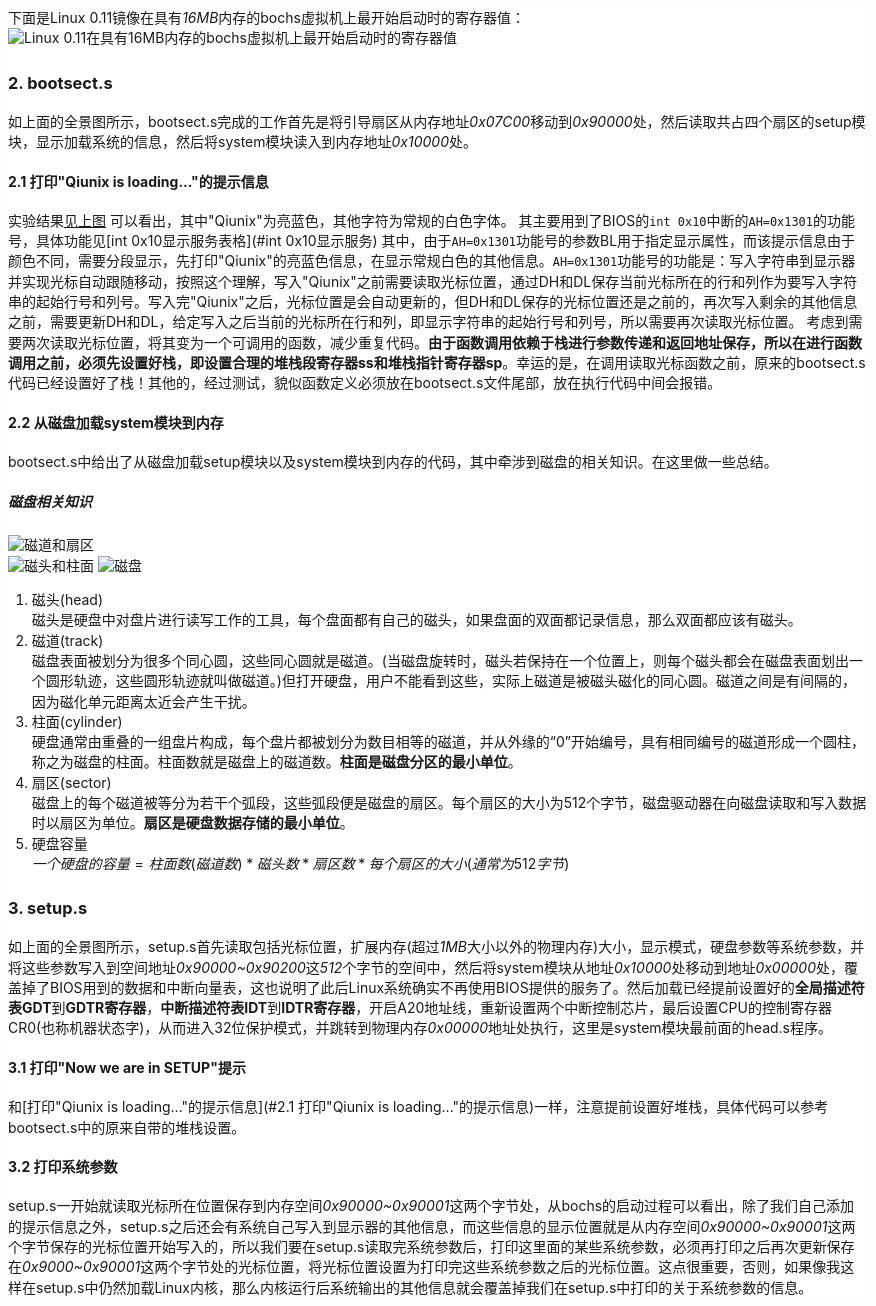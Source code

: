 下面是Linux 0.11镜像在具有*16MB*内存的bochs虚拟机上最开始启动时的寄存器值：    
![Linux 0.11在具有16MB内存的bochs虚拟机上最开始启动时的寄存器值](https://github.com/Wangzhike/HIT-Linux-0.11/raw/master/1-boot/picture/bios-booting.png)    

### 2. bootsect.s
如上面的全景图所示，bootsect.s完成的工作首先是将引导扇区从内存地址*0x07C00*移动到*0x90000*处，然后读取共占四个扇区的setup模块，显示加载系统的信息，然后将system模块读入到内存地址*0x10000*处。

#### 2.1 打印"Qiunix is loading..."的提示信息
实验结果[见上图](#实验结果图)
可以看出，其中"Qiunix"为亮蓝色，其他字符为常规的白色字体。
其主要用到了BIOS的`int 0x10`中断的`AH=0x1301`的功能号，具体功能见[int 0x10显示服务表格](#int 0x10显示服务)
其中，由于`AH=0x1301`功能号的参数BL用于指定显示属性，而该提示信息由于颜色不同，需要分段显示，先打印"Qiunix"的亮蓝色信息，在显示常规白色的其他信息。`AH=0x1301`功能号的功能是：写入字符串到显示器并实现光标自动跟随移动，按照这个理解，写入"Qiunix"之前需要读取光标位置，通过DH和DL保存当前光标所在的行和列作为要写入字符串的起始行号和列号。写入完"Qiunix"之后，光标位置是会自动更新的，但DH和DL保存的光标位置还是之前的，再次写入剩余的其他信息之前，需要更新DH和DL，给定写入之后当前的光标所在行和列，即显示字符串的起始行号和列号，所以需要再次读取光标位置。
考虑到需要两次读取光标位置，将其变为一个可调用的函数，减少重复代码。**由于函数调用依赖于栈进行参数传递和返回地址保存，所以在进行函数调用之前，必须先设置好栈，即设置合理的堆栈段寄存器ss和堆栈指针寄存器sp**。幸运的是，在调用读取光标函数之前，原来的bootsect.s代码已经设置好了栈！其他的，经过测试，貌似函数定义必须放在bootsect.s文件尾部，放在执行代码中间会报错。

#### 2.2 从磁盘加载system模块到内存
bootsect.s中给出了从磁盘加载setup模块以及system模块到内存的代码，其中牵涉到磁盘的相关知识。在这里做一些总结。
##### 磁盘相关知识
![磁道和扇区](https://github.com/Wangzhike/HIT-Linux-0.11/raw/master/1-boot/picture/磁道和扇区.gif)	
![磁头和柱面](https://github.com/Wangzhike/HIT-Linux-0.11/raw/master/1-boot/picture/磁头和柱面.gif)
![磁盘](https://github.com/Wangzhike/HIT-Linux-0.11/raw/master/1-boot/picture/磁盘.png)		
1. 磁头(head)		
  磁头是硬盘中对盘片进行读写工作的工具，每个盘面都有自己的磁头，如果盘面的双面都记录信息，那么双面都应该有磁头。
2. 磁道(track)		
  磁盘表面被划分为很多个同心圆，这些同心圆就是磁道。(当磁盘旋转时，磁头若保持在一个位置上，则每个磁头都会在磁盘表面划出一个圆形轨迹，这些圆形轨迹就叫做磁道。)但打开硬盘，用户不能看到这些，实际上磁道是被磁头磁化的同心圆。磁道之间是有间隔的，因为磁化单元距离太近会产生干扰。
3. 柱面(cylinder)		
  硬盘通常由重叠的一组盘片构成，每个盘片都被划分为数目相等的磁道，并从外缘的“0”开始编号，具有相同编号的磁道形成一个圆柱，称之为磁盘的柱面。柱面数就是磁盘上的磁道数。**柱面是磁盘分区的最小单位**。
4. 扇区(sector)		
  磁盘上的每个磁道被等分为若干个弧段，这些弧段便是磁盘的扇区。每个扇区的大小为512个字节，磁盘驱动器在向磁盘读取和写入数据时以扇区为单位。**扇区是硬盘数据存储的最小单位**。
5. 硬盘容量		
  $一个硬盘的容量 = 柱面数(磁道数) * 磁头数 * 扇区数 * 每个扇区的大小(通常为512字节)$


### 3. setup.s
如上面的全景图所示，setup.s首先读取包括光标位置，扩展内存(超过*1MB*大小以外的物理内存)大小，显示模式，硬盘参数等系统参数，并将这些参数写入到空间地址*0x90000~0x90200*这*512*个字节的空间中，然后将system模块从地址*0x10000*处移动到地址*0x00000*处，覆盖掉了BIOS用到的数据和中断向量表，这也说明了此后Linux系统确实不再使用BIOS提供的服务了。然后加载已经提前设置好的**全局描述符表GDT**到**GDTR寄存器**，**中断描述符表IDT**到**IDTR寄存器**，开启A20地址线，重新设置两个中断控制芯片，最后设置CPU的控制寄存器CR0(也称机器状态字)，从而进入32位保护模式，并跳转到物理内存*0x00000*地址处执行，这里是system模块最前面的head.s程序。

#### 3.1 打印"Now we are in SETUP"提示
和[打印"Qiunix is loading..."的提示信息](#2.1 打印"Qiunix is loading..."的提示信息)一样，注意提前设置好堆栈，具体代码可以参考bootsect.s中的原来自带的堆栈设置。

#### 3.2 打印系统参数
setup.s一开始就读取光标所在位置保存到内存空间*0x90000~0x90001*这两个字节处，从bochs的启动过程可以看出，除了我们自己添加的提示信息之外，setup.s之后还会有系统自己写入到显示器的其他信息，而这些信息的显示位置就是从内存空间*0x90000~0x90001*这两个字节保存的光标位置开始写入的，所以我们要在setup.s读取完系统参数后，打印这里面的某些系统参数，必须再打印之后再次更新保存在*0x9000~0x90001*这两个字节处的光标位置，将光标位置设置为打印完这些系统参数之后的光标位置。这点很重要，否则，如果像我这样在setup.s中仍然加载Linux内核，那么内核运行后系统输出的其他信息就会覆盖掉我们在setup.s中打印的关于系统参数的信息。
